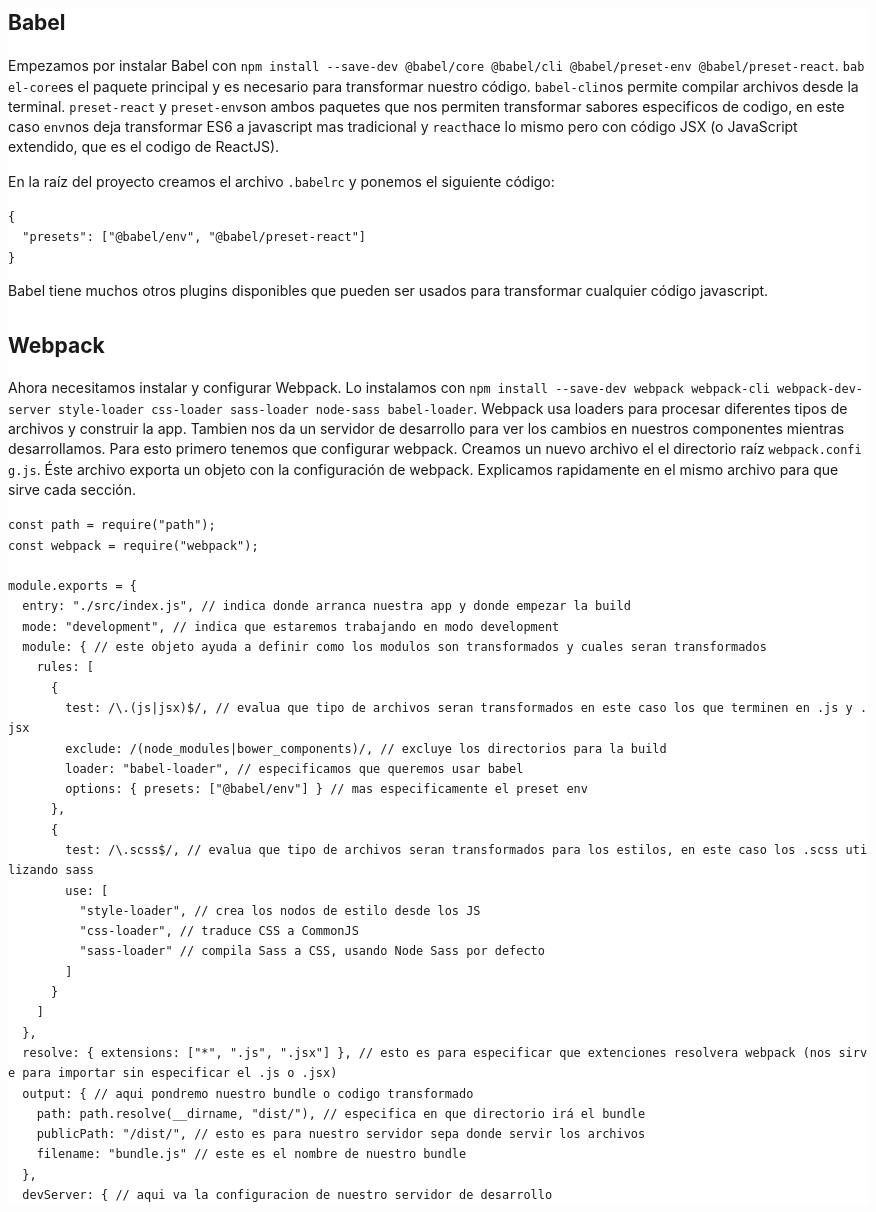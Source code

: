 ## Babel
Empezamos por instalar Babel con `npm install --save-dev @babel/core @babel/cli @babel/preset-env @babel/preset-react`.
`babel-core`es el paquete principal y es necesario para transformar nuestro código. `babel-cli`nos permite compilar archivos desde la terminal. `preset-react` y `preset-env`son ambos paquetes que nos permiten transformar sabores especificos de codigo, en este caso `env`nos deja transformar ES6 a javascript mas tradicional y `react`hace lo mismo pero con código JSX (o JavaScript extendido, que es el codigo de ReactJS).

En la raíz del proyecto creamos el archivo `.babelrc` y ponemos el siguiente código:
```
{
  "presets": ["@babel/env", "@babel/preset-react"]
}
```
Babel tiene muchos otros plugins disponibles que pueden ser usados para transformar cualquier código javascript.

## Webpack
Ahora necesitamos instalar y configurar Webpack. Lo instalamos con `npm install --save-dev webpack webpack-cli webpack-dev-server style-loader css-loader sass-loader node-sass babel-loader`. Webpack usa loaders para procesar diferentes tipos de archivos y construir la app. Tambien nos da un servidor de desarrollo para ver los cambios en nuestros componentes mientras desarrollamos. Para esto primero tenemos que configurar webpack.
Creamos un nuevo archivo el el directorio raíz `webpack.config.js`. Éste archivo exporta un objeto con la configuración de webpack. Explicamos rapidamente en el mismo archivo para que sirve cada sección.
```
const path = require("path");
const webpack = require("webpack");

module.exports = {
  entry: "./src/index.js", // indica donde arranca nuestra app y donde empezar la build
  mode: "development", // indica que estaremos trabajando en modo development
  module: { // este objeto ayuda a definir como los modulos son transformados y cuales seran transformados
    rules: [
      {
        test: /\.(js|jsx)$/, // evalua que tipo de archivos seran transformados en este caso los que terminen en .js y .jsx
        exclude: /(node_modules|bower_components)/, // excluye los directorios para la build
        loader: "babel-loader", // especificamos que queremos usar babel
        options: { presets: ["@babel/env"] } // mas especificamente el preset env
      },
      {
        test: /\.scss$/, // evalua que tipo de archivos seran transformados para los estilos, en este caso los .scss utilizando sass
        use: [
          "style-loader", // crea los nodos de estilo desde los JS
          "css-loader", // traduce CSS a CommonJS
          "sass-loader" // compila Sass a CSS, usando Node Sass por defecto
        ]
      }
    ]
  },
  resolve: { extensions: ["*", ".js", ".jsx"] }, // esto es para especificar que extenciones resolvera webpack (nos sirve para importar sin especificar el .js o .jsx)
  output: { // aqui pondremo nuestro bundle o codigo transformado
    path: path.resolve(__dirname, "dist/"), // especifica en que directorio irá el bundle
    publicPath: "/dist/", // esto es para nuestro servidor sepa donde servir los archivos
    filename: "bundle.js" // este es el nombre de nuestro bundle
  },
  devServer: { // aqui va la configuracion de nuestro servidor de desarrollo
```
